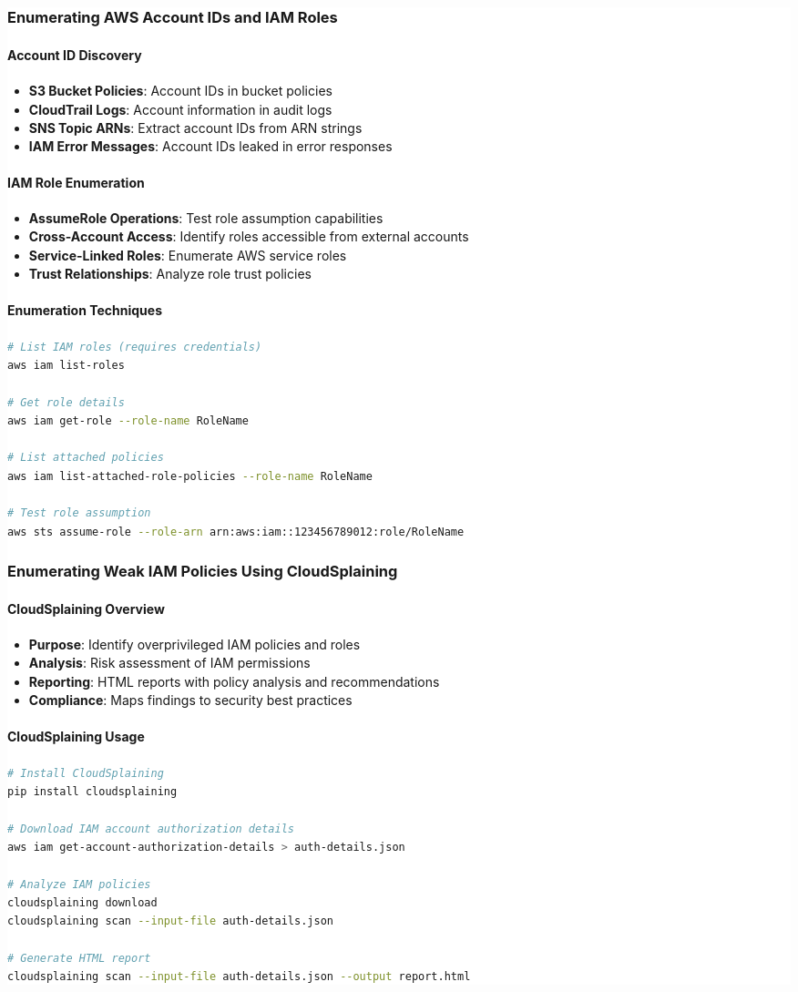 ### Enumerating AWS Account IDs and IAM Roles

#### Account ID Discovery
- **S3 Bucket Policies**: Account IDs in bucket policies
- **CloudTrail Logs**: Account information in audit logs
- **SNS Topic ARNs**: Extract account IDs from ARN strings
- **IAM Error Messages**: Account IDs leaked in error responses

#### IAM Role Enumeration
- **AssumeRole Operations**: Test role assumption capabilities
- **Cross-Account Access**: Identify roles accessible from external accounts
- **Service-Linked Roles**: Enumerate AWS service roles
- **Trust Relationships**: Analyze role trust policies

#### Enumeration Techniques
```bash
# List IAM roles (requires credentials)
aws iam list-roles

# Get role details
aws iam get-role --role-name RoleName

# List attached policies
aws iam list-attached-role-policies --role-name RoleName

# Test role assumption
aws sts assume-role --role-arn arn:aws:iam::123456789012:role/RoleName
```

### Enumerating Weak IAM Policies Using CloudSplaining

#### CloudSplaining Overview
- **Purpose**: Identify overprivileged IAM policies and roles
- **Analysis**: Risk assessment of IAM permissions
- **Reporting**: HTML reports with policy analysis and recommendations
- **Compliance**: Maps findings to security best practices

#### CloudSplaining Usage
```bash
# Install CloudSplaining
pip install cloudsplaining

# Download IAM account authorization details
aws iam get-account-authorization-details > auth-details.json

# Analyze IAM policies
cloudsplaining download
cloudsplaining scan --input-file auth-details.json

# Generate HTML report
cloudsplaining scan --input-file auth-details.json --output report.html
```
